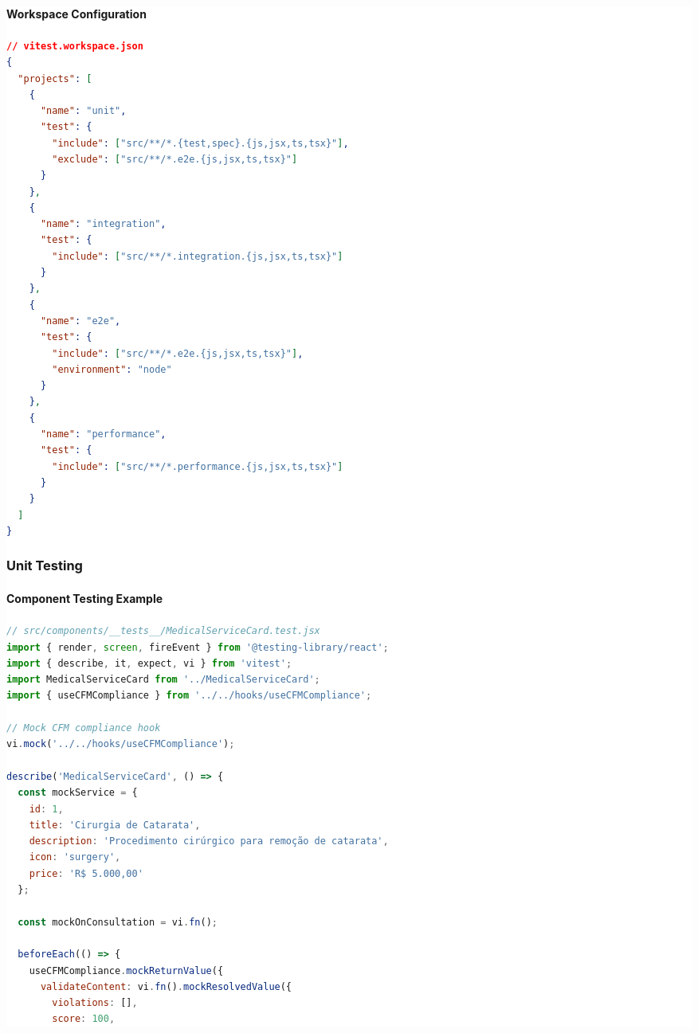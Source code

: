 #### Workspace Configuration
```json
// vitest.workspace.json
{
  "projects": [
    {
      "name": "unit",
      "test": {
        "include": ["src/**/*.{test,spec}.{js,jsx,ts,tsx}"],
        "exclude": ["src/**/*.e2e.{js,jsx,ts,tsx}"]
      }
    },
    {
      "name": "integration",
      "test": {
        "include": ["src/**/*.integration.{js,jsx,ts,tsx}"]
      }
    },
    {
      "name": "e2e",
      "test": {
        "include": ["src/**/*.e2e.{js,jsx,ts,tsx}"],
        "environment": "node"
      }
    },
    {
      "name": "performance",
      "test": {
        "include": ["src/**/*.performance.{js,jsx,ts,tsx}"]
      }
    }
  ]
}
```

### Unit Testing

#### Component Testing Example
```javascript
// src/components/__tests__/MedicalServiceCard.test.jsx
import { render, screen, fireEvent } from '@testing-library/react';
import { describe, it, expect, vi } from 'vitest';
import MedicalServiceCard from '../MedicalServiceCard';
import { useCFMCompliance } from '../../hooks/useCFMCompliance';

// Mock CFM compliance hook
vi.mock('../../hooks/useCFMCompliance');

describe('MedicalServiceCard', () => {
  const mockService = {
    id: 1,
    title: 'Cirurgia de Catarata',
    description: 'Procedimento cirúrgico para remoção de catarata',
    icon: 'surgery',
    price: 'R$ 5.000,00'
  };

  const mockOnConsultation = vi.fn();

  beforeEach(() => {
    useCFMCompliance.mockReturnValue({
      validateContent: vi.fn().mockResolvedValue({
        violations: [],
        score: 100,
```